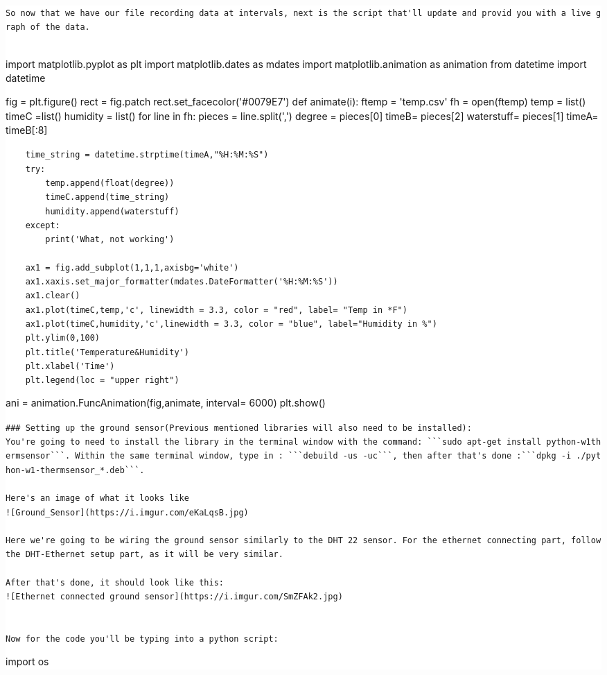  ```
So now that we have our file recording data at intervals, next is the script that'll update and provid you with a live graph of the data. 
    
```
import matplotlib.pyplot as plt
import matplotlib.dates as mdates
import matplotlib.animation as animation
from datetime import datetime

fig = plt.figure()
rect = fig.patch
rect.set_facecolor('#0079E7')
def animate(i):
    ftemp = 'temp.csv'
    fh = open(ftemp)
    temp = list()
    timeC =list()
    humidity = list()
    for line in fh:
        pieces = line.split(',')
        degree = pieces[0]
        timeB= pieces[2]
        waterstuff= pieces[1]
        timeA= timeB[:8]

        time_string = datetime.strptime(timeA,"%H:%M:%S")
        try:
            temp.append(float(degree))
            timeC.append(time_string)
            humidity.append(waterstuff)
        except:
            print('What, not working')

        ax1 = fig.add_subplot(1,1,1,axisbg='white')
        ax1.xaxis.set_major_formatter(mdates.DateFormatter('%H:%M:%S'))
        ax1.clear()
        ax1.plot(timeC,temp,'c', linewidth = 3.3, color = "red", label= "Temp in *F")
        ax1.plot(timeC,humidity,'c',linewidth = 3.3, color = "blue", label="Humidity in %")
        plt.ylim(0,100)
        plt.title('Temperature&Humidity')
        plt.xlabel('Time')
        plt.legend(loc = "upper right")
ani = animation.FuncAnimation(fig,animate, interval= 6000)
plt.show()
        
```
### Setting up the ground sensor(Previous mentioned libraries will also need to be installed): 
You're going to need to install the library in the terminal window with the command: ```sudo apt-get install python-w1thermsensor```. Within the same terminal window, type in : ```debuild -us -uc```, then after that's done :```dpkg -i ./python-w1-thermsensor_*.deb```.

Here's an image of what it looks like 
![Ground_Sensor](https://i.imgur.com/eKaLqsB.jpg)

Here we're going to be wiring the ground sensor similarly to the DHT 22 sensor. For the ethernet connecting part, follow the DHT-Ethernet setup part, as it will be very similar.

After that's done, it should look like this: 
![Ethernet connected ground sensor](https://i.imgur.com/SmZFAk2.jpg)


Now for the code you'll be typing into a python script: 

```
import os